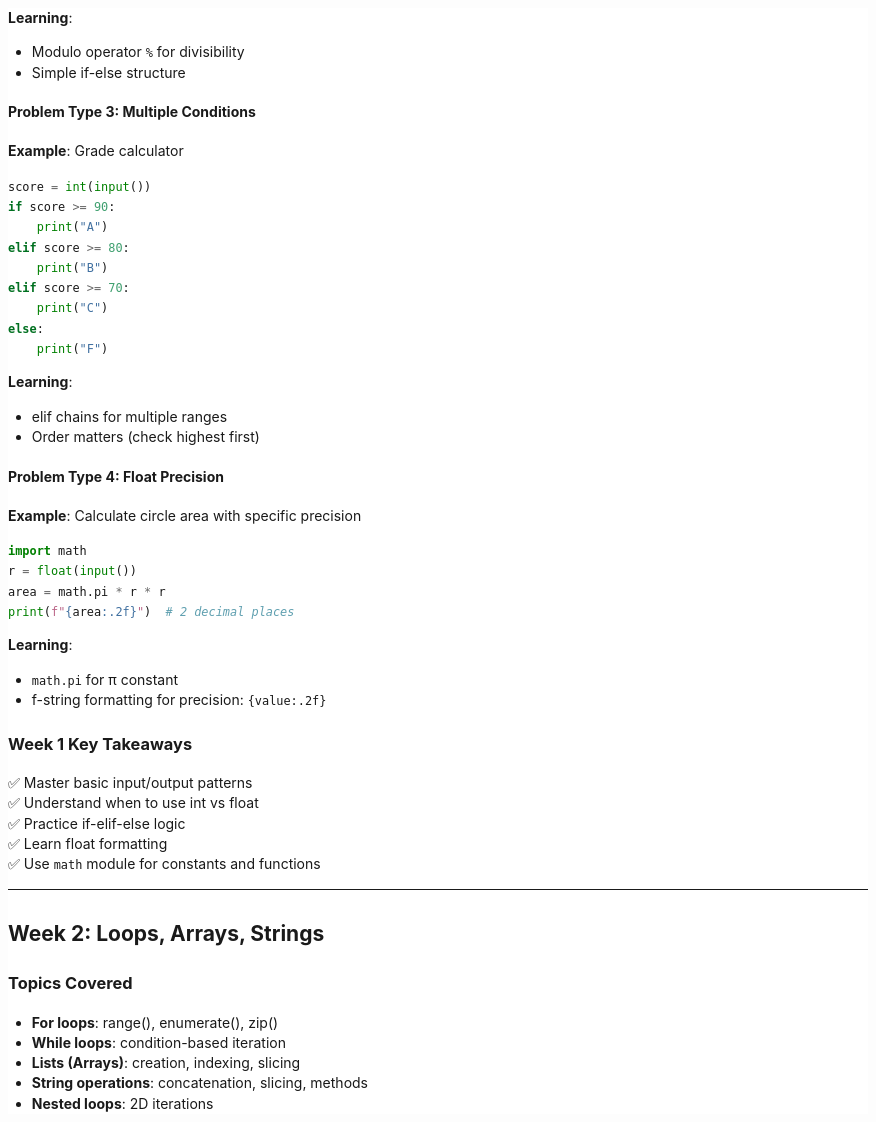 **Learning**:
- Modulo operator `%` for divisibility
- Simple if-else structure

#### Problem Type 3: Multiple Conditions
**Example**: Grade calculator
```python
score = int(input())
if score >= 90:
    print("A")
elif score >= 80:
    print("B")
elif score >= 70:
    print("C")
else:
    print("F")
```

**Learning**:
- elif chains for multiple ranges
- Order matters (check highest first)

#### Problem Type 4: Float Precision
**Example**: Calculate circle area with specific precision
```python
import math
r = float(input())
area = math.pi * r * r
print(f"{area:.2f}")  # 2 decimal places
```

**Learning**:
- `math.pi` for π constant
- f-string formatting for precision: `{value:.2f}`

### Week 1 Key Takeaways
✅ Master basic input/output patterns  
✅ Understand when to use int vs float  
✅ Practice if-elif-else logic  
✅ Learn float formatting  
✅ Use `math` module for constants and functions

---

## Week 2: Loops, Arrays, Strings

### Topics Covered
- **For loops**: range(), enumerate(), zip()
- **While loops**: condition-based iteration
- **Lists (Arrays)**: creation, indexing, slicing
- **String operations**: concatenation, slicing, methods
- **Nested loops**: 2D iterations

